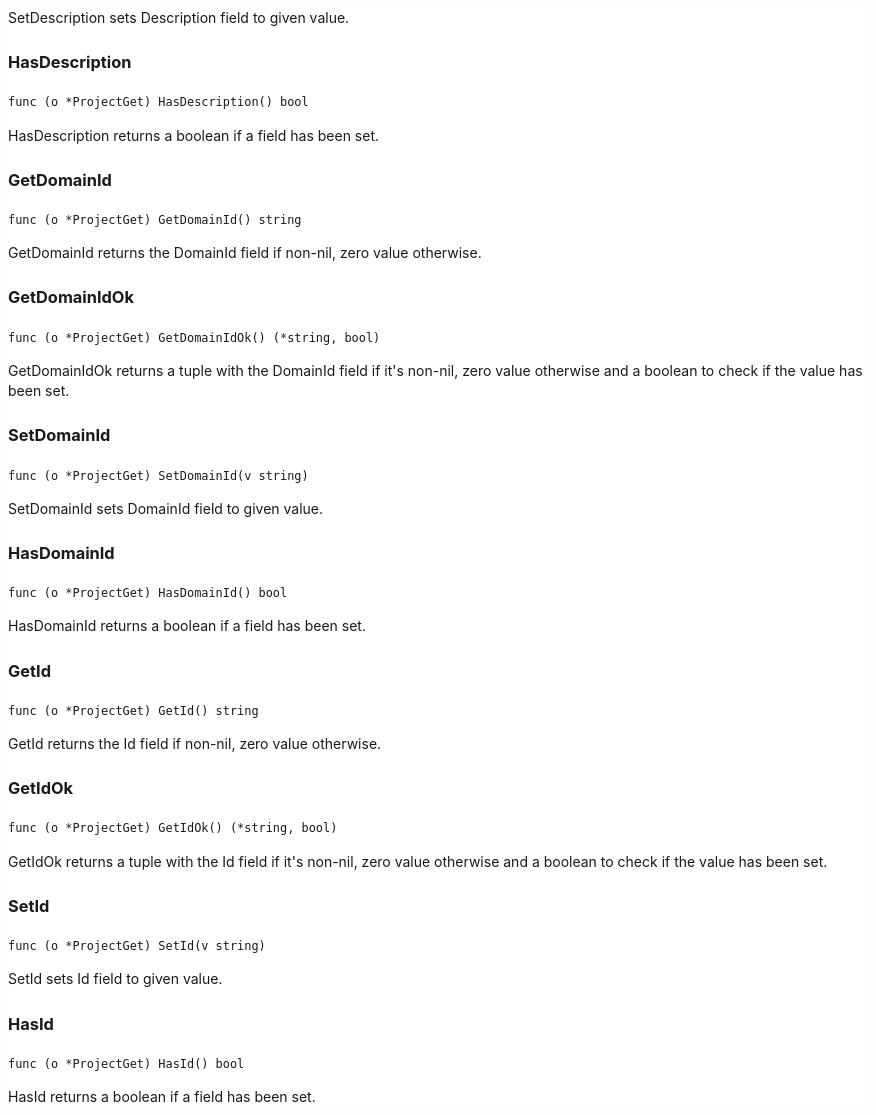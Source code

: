 SetDescription sets Description field to given value.

### HasDescription

`func (o *ProjectGet) HasDescription() bool`

HasDescription returns a boolean if a field has been set.

### GetDomainId

`func (o *ProjectGet) GetDomainId() string`

GetDomainId returns the DomainId field if non-nil, zero value otherwise.

### GetDomainIdOk

`func (o *ProjectGet) GetDomainIdOk() (*string, bool)`

GetDomainIdOk returns a tuple with the DomainId field if it's non-nil, zero value otherwise
and a boolean to check if the value has been set.

### SetDomainId

`func (o *ProjectGet) SetDomainId(v string)`

SetDomainId sets DomainId field to given value.

### HasDomainId

`func (o *ProjectGet) HasDomainId() bool`

HasDomainId returns a boolean if a field has been set.

### GetId

`func (o *ProjectGet) GetId() string`

GetId returns the Id field if non-nil, zero value otherwise.

### GetIdOk

`func (o *ProjectGet) GetIdOk() (*string, bool)`

GetIdOk returns a tuple with the Id field if it's non-nil, zero value otherwise
and a boolean to check if the value has been set.

### SetId

`func (o *ProjectGet) SetId(v string)`

SetId sets Id field to given value.

### HasId

`func (o *ProjectGet) HasId() bool`

HasId returns a boolean if a field has been set.
